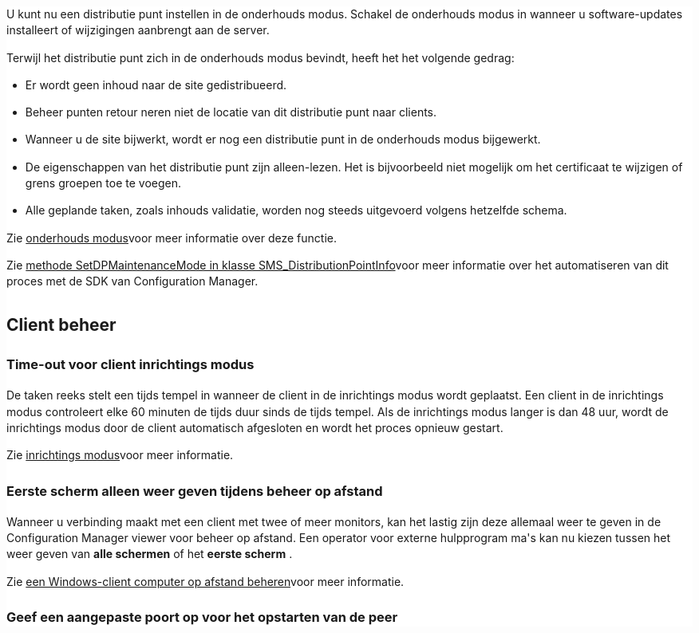 

U kunt nu een distributie punt instellen in de onderhouds modus. Schakel de onderhouds modus in wanneer u software-updates installeert of wijzigingen aanbrengt aan de server.

Terwijl het distributie punt zich in de onderhouds modus bevindt, heeft het het volgende gedrag:

- Er wordt geen inhoud naar de site gedistribueerd.  

- Beheer punten retour neren niet de locatie van dit distributie punt naar clients.

- Wanneer u de site bijwerkt, wordt er nog een distributie punt in de onderhouds modus bijgewerkt.

- De eigenschappen van het distributie punt zijn alleen-lezen. Het is bijvoorbeeld niet mogelijk om het certificaat te wijzigen of grens groepen toe te voegen.  

- Alle geplande taken, zoals inhouds validatie, worden nog steeds uitgevoerd volgens hetzelfde schema.

Zie [onderhouds modus](../../servers/deploy/configure/install-and-configure-distribution-points.md#bkmk_maint)voor meer informatie over deze functie.

Zie [methode SetDPMaintenanceMode in klasse SMS_DistributionPointInfo](../../../develop/reference/core/servers/configure/setdpmaintenancemode-method-in-class-sms-distributionpointinfo.md)voor meer informatie over het automatiseren van dit proces met de SDK van Configuration Manager.


## <a name="client-management"></a><a name="bkmk_client"></a> Client beheer

### <a name="client-provisioning-mode-timeout"></a>Time-out voor client inrichtings modus


De taken reeks stelt een tijds tempel in wanneer de client in de inrichtings modus wordt geplaatst. Een client in de inrichtings modus controleert elke 60 minuten de tijds duur sinds de tijds tempel. Als de inrichtings modus langer is dan 48 uur, wordt de inrichtings modus door de client automatisch afgesloten en wordt het proces opnieuw gestart.

Zie [inrichtings modus](../../../osd/understand/provisioning-mode.md)voor meer informatie.

### <a name="view-first-screen-only-during-remote-control"></a>Eerste scherm alleen weer geven tijdens beheer op afstand


Wanneer u verbinding maakt met een client met twee of meer monitors, kan het lastig zijn deze allemaal weer te geven in de Configuration Manager viewer voor beheer op afstand. Een operator voor externe hulpprogram ma's kan nu kiezen tussen het weer geven van **alle schermen** of het **eerste scherm** .

Zie [een Windows-client computer op afstand beheren](../../clients/manage/remote-control/remotely-administer-a-windows-client-computer.md)voor meer informatie.

### <a name="specify-a-custom-port-for-peer-wakeup"></a>Geef een aangepaste poort op voor het opstarten van de peer

